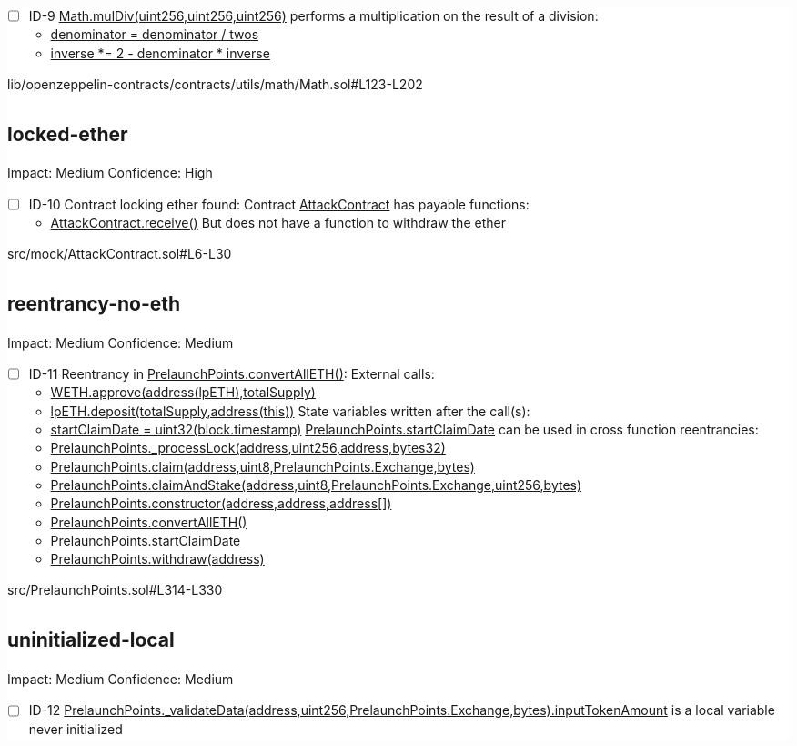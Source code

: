 
 - [ ] ID-9
[Math.mulDiv(uint256,uint256,uint256)](lib/openzeppelin-contracts/contracts/utils/math/Math.sol#L123-L202) performs a multiplication on the result of a division:
	- [denominator = denominator / twos](lib/openzeppelin-contracts/contracts/utils/math/Math.sol#L169)
	- [inverse *= 2 - denominator * inverse](lib/openzeppelin-contracts/contracts/utils/math/Math.sol#L189)

lib/openzeppelin-contracts/contracts/utils/math/Math.sol#L123-L202


## locked-ether
Impact: Medium
Confidence: High
 - [ ] ID-10
Contract locking ether found:
	Contract [AttackContract](src/mock/AttackContract.sol#L6-L30) has payable functions:
	 - [AttackContract.receive()](src/mock/AttackContract.sol#L23-L29)
	But does not have a function to withdraw the ether

src/mock/AttackContract.sol#L6-L30


## reentrancy-no-eth
Impact: Medium
Confidence: Medium
 - [ ] ID-11
Reentrancy in [PrelaunchPoints.convertAllETH()](src/PrelaunchPoints.sol#L314-L330):
	External calls:
	- [WETH.approve(address(lpETH),totalSupply)](src/PrelaunchPoints.sol#L320)
	- [lpETH.deposit(totalSupply,address(this))](src/PrelaunchPoints.sol#L321)
	State variables written after the call(s):
	- [startClaimDate = uint32(block.timestamp)](src/PrelaunchPoints.sol#L327)
	[PrelaunchPoints.startClaimDate](src/PrelaunchPoints.sol#L47) can be used in cross function reentrancies:
	- [PrelaunchPoints._processLock(address,uint256,address,bytes32)](src/PrelaunchPoints.sol#L177-L201)
	- [PrelaunchPoints.claim(address,uint8,PrelaunchPoints.Exchange,bytes)](src/PrelaunchPoints.sol#L214-L219)
	- [PrelaunchPoints.claimAndStake(address,uint8,PrelaunchPoints.Exchange,uint256,bytes)](src/PrelaunchPoints.sol#L230-L239)
	- [PrelaunchPoints.constructor(address,address,address[])](src/PrelaunchPoints.sol#L102-L119)
	- [PrelaunchPoints.convertAllETH()](src/PrelaunchPoints.sol#L314-L330)
	- [PrelaunchPoints.startClaimDate](src/PrelaunchPoints.sol#L47)
	- [PrelaunchPoints.withdraw(address)](src/PrelaunchPoints.sol#L284-L306)

src/PrelaunchPoints.sol#L314-L330


## uninitialized-local
Impact: Medium
Confidence: Medium
 - [ ] ID-12
[PrelaunchPoints._validateData(address,uint256,PrelaunchPoints.Exchange,bytes).inputTokenAmount](src/PrelaunchPoints.sol#L420) is a local variable never initialized
